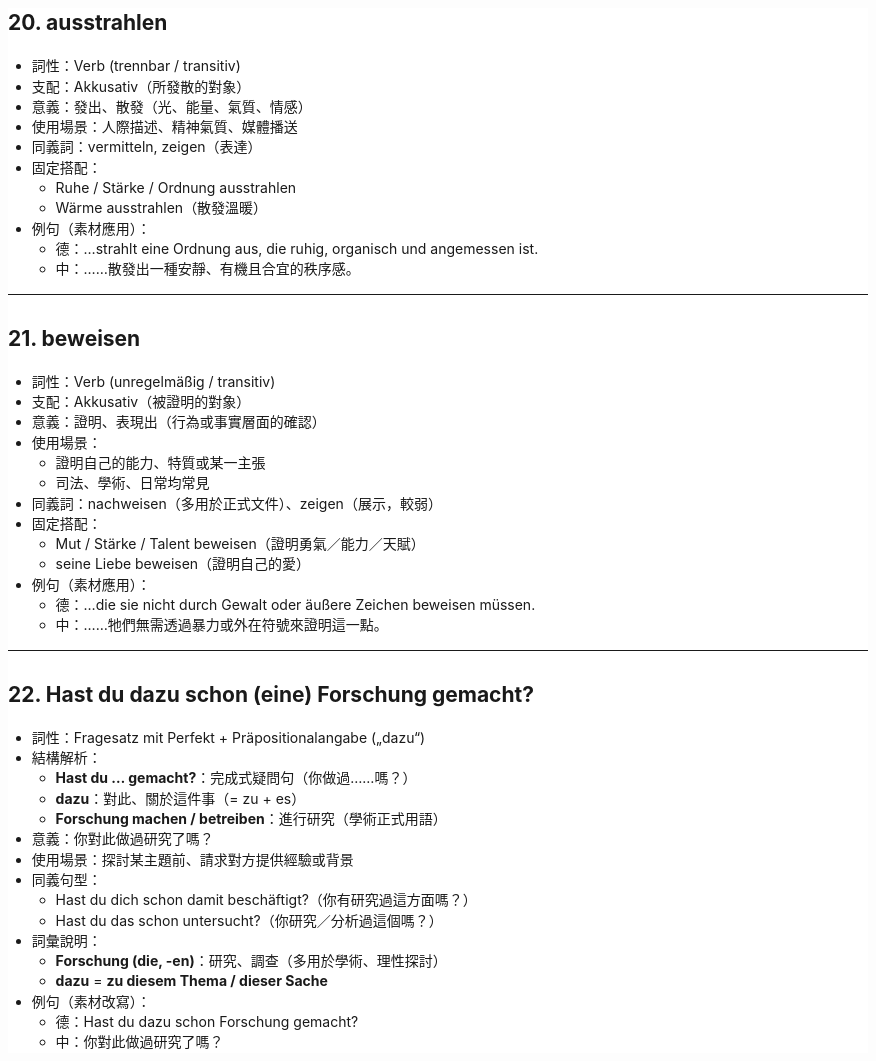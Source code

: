 
## 20. ausstrahlen

- 詞性：Verb (trennbar / transitiv)
- 支配：Akkusativ（所發散的對象）
- 意義：發出、散發（光、能量、氣質、情感）
- 使用場景：人際描述、精神氣質、媒體播送
- 同義詞：vermitteln, zeigen（表達）
- 固定搭配：
  - Ruhe / Stärke / Ordnung ausstrahlen
  - Wärme ausstrahlen（散發溫暖）
- 例句（素材應用）：
  - 德：…strahlt eine Ordnung aus, die ruhig, organisch und angemessen ist.
  - 中：……散發出一種安靜、有機且合宜的秩序感。

---

## 21. beweisen

- 詞性：Verb (unregelmäßig / transitiv)
- 支配：Akkusativ（被證明的對象）
- 意義：證明、表現出（行為或事實層面的確認）
- 使用場景：
  - 證明自己的能力、特質或某一主張
  - 司法、學術、日常均常見
- 同義詞：nachweisen（多用於正式文件）、zeigen（展示，較弱）
- 固定搭配：
  - Mut / Stärke / Talent beweisen（證明勇氣／能力／天賦）
  - seine Liebe beweisen（證明自己的愛）
- 例句（素材應用）：
  - 德：…die sie nicht durch Gewalt oder äußere Zeichen beweisen müssen.
  - 中：……牠們無需透過暴力或外在符號來證明這一點。

---

## 22. Hast du dazu schon (eine) Forschung gemacht?

- 詞性：Fragesatz mit Perfekt + Präpositionalangabe („dazu“)
- 結構解析：
  - **Hast du … gemacht?**：完成式疑問句（你做過……嗎？）
  - **dazu**：對此、關於這件事（= zu + es）
  - **Forschung machen / betreiben**：進行研究（學術正式用語）
- 意義：你對此做過研究了嗎？
- 使用場景：探討某主題前、請求對方提供經驗或背景
- 同義句型：
  - Hast du dich schon damit beschäftigt?（你有研究過這方面嗎？）
  - Hast du das schon untersucht?（你研究／分析過這個嗎？）
- 詞彙說明：
  - **Forschung (die, -en)**：研究、調查（多用於學術、理性探討）
  - **dazu** = **zu diesem Thema / dieser Sache**
- 例句（素材改寫）：
  - 德：Hast du dazu schon Forschung gemacht?
  - 中：你對此做過研究了嗎？
